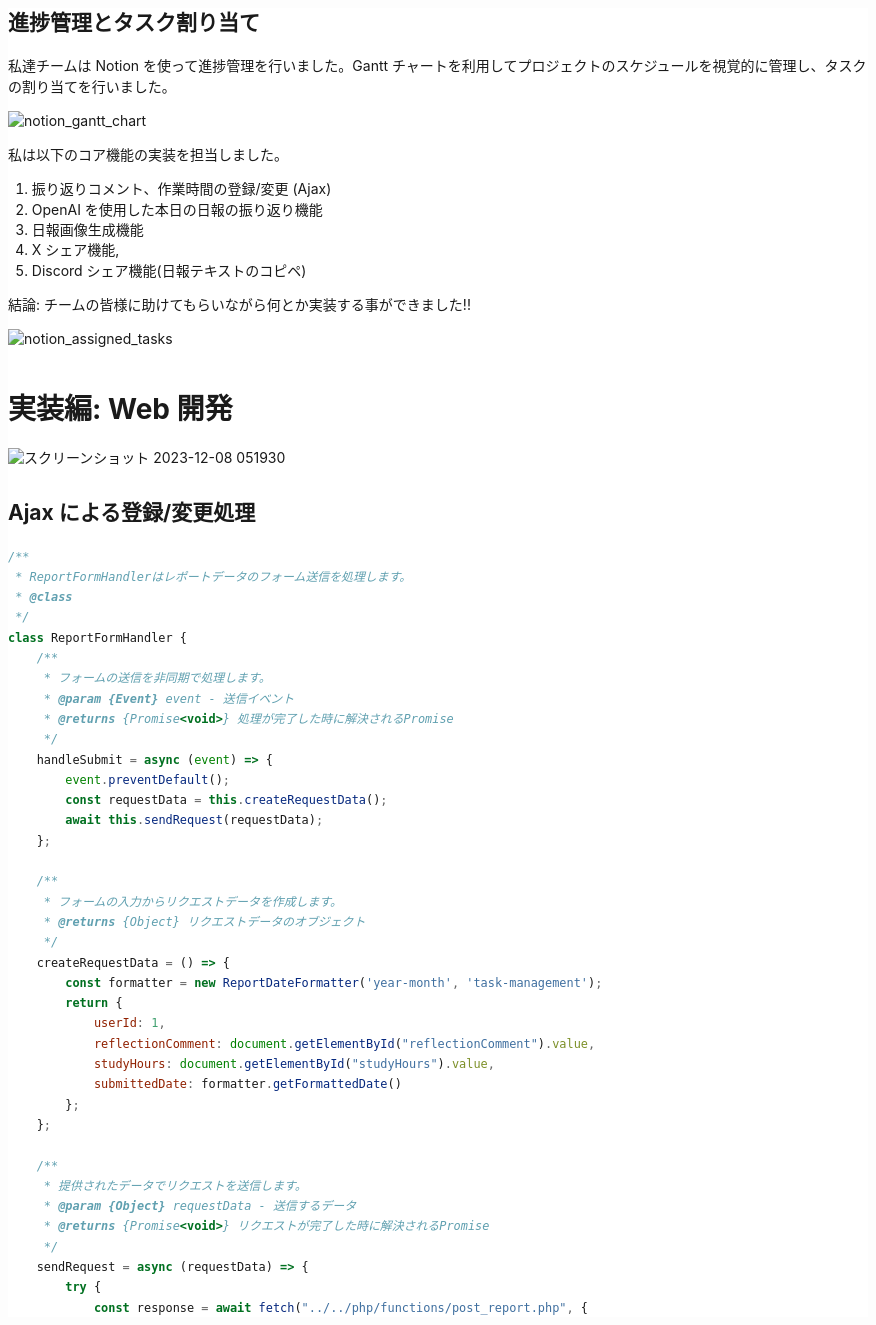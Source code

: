 ## 進捗管理とタスク割り当て

私達チームは Notion を使って進捗管理を行いました。Gantt チャートを利用してプロジェクトのスケジュールを視覚的に管理し、タスクの割り当てを行いました。

![notion_gantt_chart](https://github.com/OBookBook/APPRENTICE-dev1-team-dev/assets/130152109/89c7d635-120c-44af-882b-5b5d30a6654b)

私は以下のコア機能の実装を担当しました。

1. 振り返りコメント、作業時間の登録/変更 (Ajax)
2. OpenAI を使用した本日の日報の振り返り機能
3. 日報画像生成機能
4. X シェア機能,
5. Discord シェア機能(日報テキストのコピペ)

結論: チームの皆様に助けてもらいながら何とか実装する事ができました!!

![notion_assigned_tasks](https://github.com/OBookBook/APPRENTICE-dev1-team-dev/assets/130152109/2e6438fe-b07f-49e4-bcab-0fd7ea029ae1)

# 実装編: Web 開発

![スクリーンショット 2023-12-08 051930](https://github.com/OBookBook/APPRENTICE-dev1-team-dev/assets/134520812/3738647c-1585-4b38-ab37-0026afc5239d)

## Ajax による登録/変更処理

```js:ReportFormHandler.js
/**
 * ReportFormHandlerはレポートデータのフォーム送信を処理します。
 * @class
 */
class ReportFormHandler {
    /**
     * フォームの送信を非同期で処理します。
     * @param {Event} event - 送信イベント
     * @returns {Promise<void>} 処理が完了した時に解決されるPromise
     */
    handleSubmit = async (event) => {
        event.preventDefault();
        const requestData = this.createRequestData();
        await this.sendRequest(requestData);
    };

    /**
     * フォームの入力からリクエストデータを作成します。
     * @returns {Object} リクエストデータのオブジェクト
     */
    createRequestData = () => {
        const formatter = new ReportDateFormatter('year-month', 'task-management');
        return {
            userId: 1,
            reflectionComment: document.getElementById("reflectionComment").value,
            studyHours: document.getElementById("studyHours").value,
            submittedDate: formatter.getFormattedDate()
        };
    };

    /**
     * 提供されたデータでリクエストを送信します。
     * @param {Object} requestData - 送信するデータ
     * @returns {Promise<void>} リクエストが完了した時に解決されるPromise
     */
    sendRequest = async (requestData) => {
        try {
            const response = await fetch("../../php/functions/post_report.php", {
```
